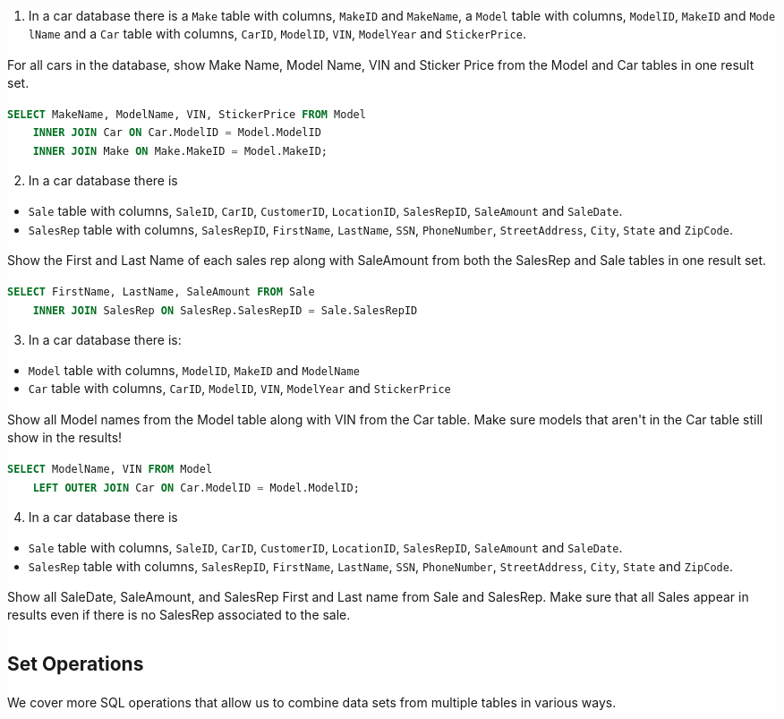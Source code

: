 1) In a car database there is 
a `Make` table with columns, `MakeID` and `MakeName`, 
a `Model` table with columns, `ModelID`, `MakeID` and `ModelName` and 
a `Car` table with columns, `CarID`, `ModelID`, `VIN`, `ModelYear` and `StickerPrice`.

For all cars in the database, show Make Name, Model Name, VIN and Sticker Price from the Model and Car tables in one result set.  

```sql
SELECT MakeName, ModelName, VIN, StickerPrice FROM Model
	INNER JOIN Car ON Car.ModelID = Model.ModelID
    INNER JOIN Make ON Make.MakeID = Model.MakeID;
```

2) In a car database there is 

*  `Sale` table with columns, `SaleID`, `CarID`, `CustomerID`, `LocationID`, `SalesRepID`, `SaleAmount` and `SaleDate`. 
* `SalesRep` table with columns, `SalesRepID`, `FirstName`, `LastName`, `SSN`, `PhoneNumber`, `StreetAddress`, `City`, `State` and `ZipCode`.

Show the First and Last Name of each sales rep along with SaleAmount from both the SalesRep and Sale tables in one result set.

```sql
SELECT FirstName, LastName, SaleAmount FROM Sale
	INNER JOIN SalesRep ON SalesRep.SalesRepID = Sale.SalesRepID
```

3) In a car database there is:

* `Model` table with columns, `ModelID`, `MakeID` and `ModelName` 
* `Car` table with columns, `CarID`, `ModelID`, `VIN`, `ModelYear` and `StickerPrice`

Show all Model names from the Model table along with VIN from the Car table. Make sure models that aren't in the Car table still show in the results!

```sql
SELECT ModelName, VIN FROM Model
	LEFT OUTER JOIN Car ON Car.ModelID = Model.ModelID;
```

4) In a car database there is 

* `Sale` table with columns, `SaleID`, `CarID`, `CustomerID`, `LocationID`, `SalesRepID`, `SaleAmount` and `SaleDate`. 
* `SalesRep` table with columns, `SalesRepID`, `FirstName`, `LastName`, `SSN`, `PhoneNumber`, `StreetAddress`, `City`, `State` and `ZipCode`.

Show all SaleDate, SaleAmount, and SalesRep First and Last name from Sale and SalesRep. Make sure that all Sales appear in results even if there is no SalesRep associated to the sale. 



## Set Operations

We cover more SQL operations that allow us to combine data sets from multiple tables in various ways.
